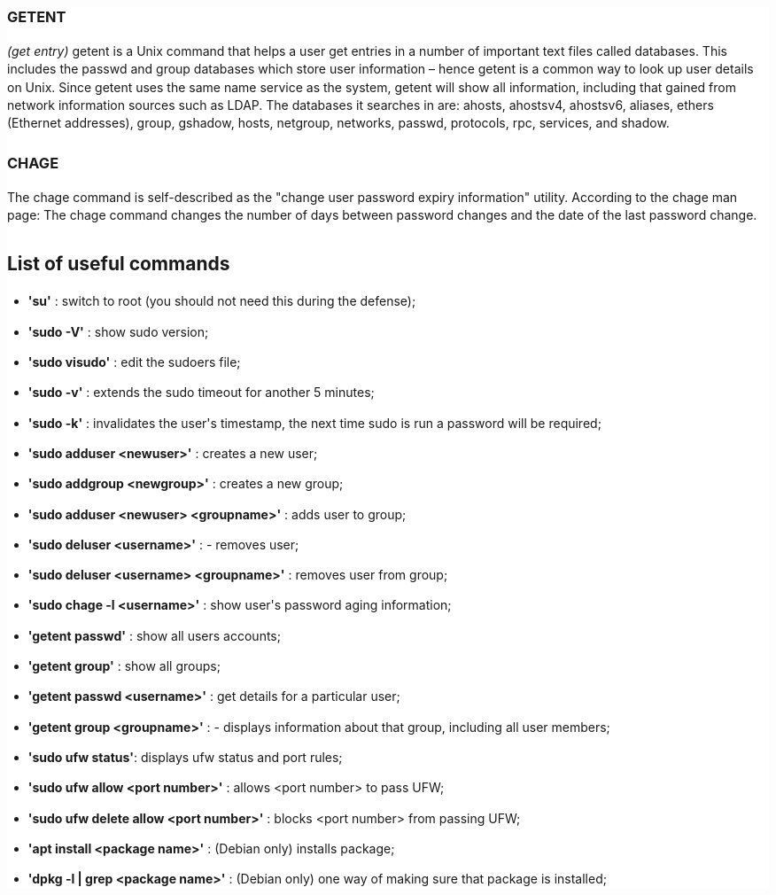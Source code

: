### GETENT
*(get entry)* getent is a Unix command that helps a user get entries in a number of important text files called databases. This includes the passwd and group databases which store user information – hence getent is a common way to look up user details on Unix. Since getent uses the same name service as the system, getent will show all information, including that gained from network information sources such as LDAP. The databases it searches in are: ahosts, ahostsv4, ahostsv6, aliases, ethers (Ethernet addresses), group, gshadow, hosts, netgroup, networks, passwd, protocols, rpc, services, and shadow.

### CHAGE
The chage command is self-described as the "change user password expiry information" utility. According to the chage man page: The chage command changes the number of days between password changes and the date of the last password change.

## List of useful commands

- **'su'** : switch to root (you should not need this during the defense);

- **'sudo -V'** : show sudo version;

- **'sudo visudo'** : edit the sudoers file;

- **'sudo -v'** : extends the sudo timeout for another 5 minutes;

- **'sudo -k'** : invalidates the user's timestamp, the next time sudo is run a password will be required;

- **'sudo adduser \<newuser\>'** : creates a new user;

- **'sudo addgroup \<newgroup\>'** : creates a new group;

- **'sudo adduser \<newuser\> \<groupname\>'** : adds user to group;

- **'sudo deluser \<username\>'** : - removes user;

- **'sudo deluser \<username\> \<groupname\>'** : removes user from group;

- **'sudo chage -l \<username\>'** : show user's password aging information;

- **'getent passwd'** : show all users accounts;

- **'getent group'** : show all groups;

- **'getent passwd \<username\>'** : get details for a particular user;

- **'getent group \<groupname\>'** : - displays information about that group, including all user members;

- **'sudo ufw status'**: displays ufw status and port rules;

- **'sudo ufw allow \<port number\>'** : allows \<port number\> to pass UFW;

- **'sudo ufw delete allow \<port number\>'** : blocks \<port number\> from passing UFW;

- **'apt install \<package name\>'** : (Debian only) installs package;

- **'dpkg -l | grep \<package name\>'** : (Debian only) one way of making sure that package is installed;
